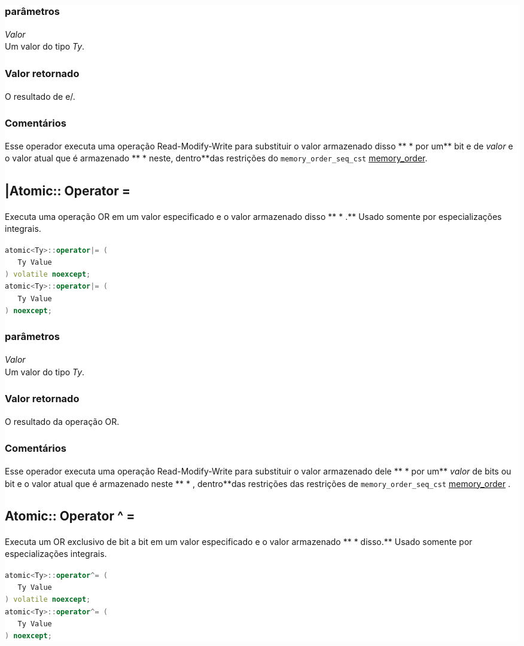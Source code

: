 ### <a name="parameters"></a>parâmetros

*Valor*\
Um valor do tipo *Ty*.

### <a name="return-value"></a>Valor retornado

O resultado de e/.

### <a name="remarks"></a>Comentários

Esse operador executa uma operação Read-Modify-Write para substituir o valor armazenado disso ** \* por um** bit e de *valor* e o valor atual que é armazenado ** \* neste, dentro**das restrições do `memory_order_seq_cst` [memory_order](atomic-enums.md).

## <a name="atomicoperator124"></a><a name="op_or_eq"></a>&#124;Atomic:: Operator =

Executa uma operação OR em um valor especificado e o valor armazenado disso ** \* .** Usado somente por especializações integrais.

```cpp
atomic<Ty>::operator|= (
   Ty Value
) volatile noexcept;
atomic<Ty>::operator|= (
   Ty Value
) noexcept;
```

### <a name="parameters"></a>parâmetros

*Valor*\
Um valor do tipo *Ty*.

### <a name="return-value"></a>Valor retornado

O resultado da operação OR.

### <a name="remarks"></a>Comentários

Esse operador executa uma operação Read-Modify-Write para substituir o valor armazenado dele ** \* por um** *valor* de bits ou bit e o valor atual que é armazenado neste ** \* , dentro**das restrições das restrições de `memory_order_seq_cst` [memory_order](atomic-enums.md) .

## <a name="atomicoperator"></a><a name="op_xor_eq"></a>Atomic:: Operator ^ =

Executa um OR exclusivo de bit a bit em um valor especificado e o valor armazenado ** \* disso.** Usado somente por especializações integrais.

```cpp
atomic<Ty>::operator^= (
   Ty Value
) volatile noexcept;
atomic<Ty>::operator^= (
   Ty Value
) noexcept;
```
